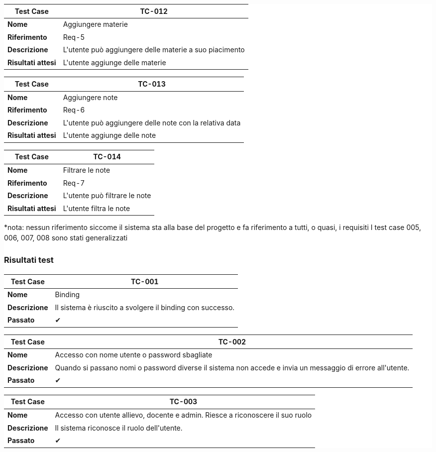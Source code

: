    |Test Case      | TC-012                              |
  |---------------|--------------------------------------|
  |**Nome**       | Aggiungere materie|
  |**Riferimento**|  Req-5                             |
  |**Descrizione**| L'utente può aggiungere delle materie a suo piacimento|
  |**Risultati attesi** | L'utente aggiunge delle materie  |

  |Test Case      | TC-013                              |
  |---------------|--------------------------------------|
  |**Nome**       | Aggiungere note|
  |**Riferimento**|  Req-6                             |
  |**Descrizione**| L'utente può aggiungere delle note con la relativa data|
  |**Risultati attesi** | L'utente aggiunge delle note  |

   |Test Case      | TC-014                              |
  |---------------|--------------------------------------|
  |**Nome**       | Filtrare le note|
  |**Riferimento**|  Req-7                             |
  |**Descrizione**| L'utente può filtrare le note|
  |**Risultati attesi** | L'utente filtra le note  |
  
  *nota: nessun riferimento siccome il sistema sta alla base del progetto e fa riferimento a tutti, o quasi, i requisiti
  I test case 005, 006, 007, 008 sono stati generalizzati


### Risultati test

  |Test Case      | TC-001                               |
  |---------------|--------------------------------------|
  |**Nome**       |Binding |
  |**Descrizione**|Il sistema è riuscito a svolgere il binding con successo.|
  |**Passato**|✔                     |

  |Test Case      | TC-002                               |
  |---------------|--------------------------------------|
  |**Nome**       |Accesso con nome utente o password sbagliate |
  |**Descrizione**| Quando si passano nomi o password diverse il sistema non accede e invia un messaggio di errore all'utente.|
  |**Passato**|✔                     |


  |Test Case      | TC-003                               |
  |---------------|--------------------------------------|
  |**Nome**       |Accesso con utente allievo, docente e admin. Riesce a riconoscere il suo ruolo |
  |**Descrizione**| Il sistema riconosce il ruolo dell'utente. |
  |**Passato**|✔                     |
